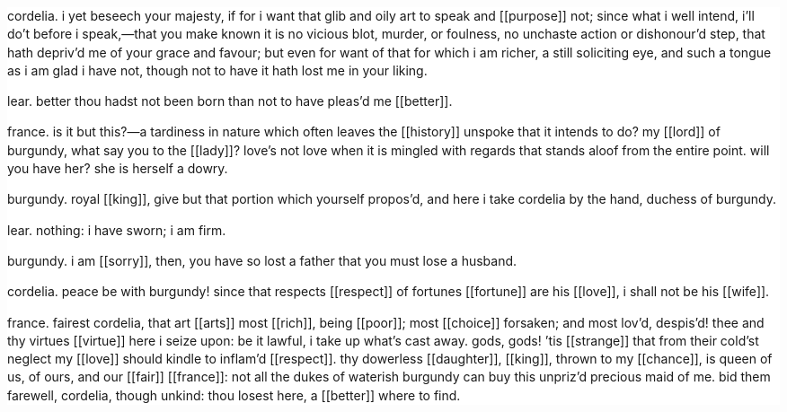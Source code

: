 cordelia.
i yet beseech your majesty,
if for i want that glib and oily art
to speak and [[purpose]] not; since what i well intend,
i’ll do’t before i speak,—that you make known
it is no vicious blot, murder, or foulness,
no unchaste action or dishonour’d step,
that hath depriv’d me of your grace and favour;
but even for want of that for which i am richer,
a still soliciting eye, and such a tongue
as i am glad i have not, though not to have it
hath lost me in your liking.

lear.
better thou hadst
not been born than not to have pleas’d me [[better]].

france.
is it but this?—a tardiness in nature
which often leaves the [[history]] unspoke
that it intends to do? my [[lord]] of burgundy,
what say you to the [[lady]]? love’s not love
when it is mingled with regards that stands
aloof from the entire point. will you have her?
she is herself a dowry.

burgundy.
royal [[king]],
give but that portion which yourself propos’d,
and here i take cordelia by the hand,
duchess of burgundy.

lear.
nothing: i have sworn; i am firm.

burgundy.
i am [[sorry]], then, you have so lost a father
that you must lose a husband.

cordelia.
peace be with burgundy!
since that respects [[respect]] of fortunes [[fortune]] are his [[love]],
i shall not be his [[wife]].

france.
fairest cordelia, that art [[arts]] most [[rich]], being [[poor]];
most [[choice]] forsaken; and most lov’d, despis’d!
thee and thy virtues [[virtue]] here i seize upon:
be it lawful, i take up what’s cast away.
gods, gods! ’tis [[strange]] that from their cold’st neglect
my [[love]] should kindle to inflam’d [[respect]].
thy dowerless [[daughter]], [[king]], thrown to my [[chance]],
is queen of us, of ours, and our [[fair]] [[france]]:
not all the dukes of waterish burgundy
can buy this unpriz’d precious maid of me.
bid them farewell, cordelia, though unkind:
thou losest here, a [[better]] where to find.
